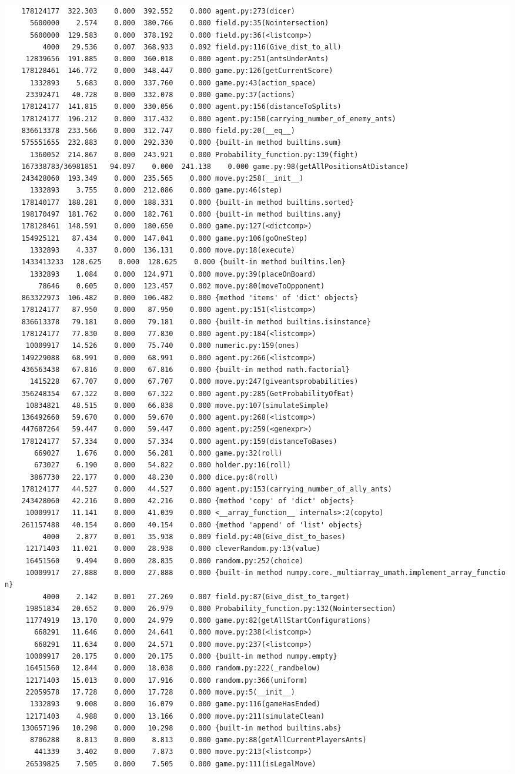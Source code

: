         178124177  322.303    0.000  392.552    0.000 agent.py:273(dicer)
          5600000    2.574    0.000  380.766    0.000 field.py:35(Nointersection)
          5600000  129.583    0.000  378.192    0.000 field.py:36(<listcomp>)
             4000   29.536    0.007  368.933    0.092 field.py:116(Give_dist_to_all)
         12839656  191.885    0.000  360.018    0.000 agent.py:251(antsUnderAnts)
        178128461  146.772    0.000  348.447    0.000 game.py:126(getCurrentScore)
          1332893    5.683    0.000  337.760    0.000 game.py:43(action_space)
         23392471   40.728    0.000  332.078    0.000 game.py:37(actions)
        178124177  141.815    0.000  330.056    0.000 agent.py:156(distanceToSplits)
        178124177  196.212    0.000  317.432    0.000 agent.py:150(carrying_number_of_enemy_ants)
        836613378  233.566    0.000  312.747    0.000 field.py:20(__eq__)
        575551655  232.883    0.000  292.330    0.000 {built-in method builtins.sum}
          1360052  214.867    0.000  243.921    0.000 Probability_function.py:139(fight)
        167338783/36981851   94.097    0.000  241.138    0.000 game.py:98(getAllPositionsAtDistance)
        243428060  193.349    0.000  235.565    0.000 move.py:258(__init__)
          1332893    3.755    0.000  212.086    0.000 game.py:46(step)
        178140177  188.281    0.000  188.331    0.000 {built-in method builtins.sorted}
        198170497  181.762    0.000  182.761    0.000 {built-in method builtins.any}
        178128461  148.591    0.000  180.650    0.000 game.py:127(<dictcomp>)
        154925121   87.434    0.000  147.041    0.000 game.py:106(goOneStep)
          1332893    4.337    0.000  136.131    0.000 move.py:18(execute)
        1433413233  128.625    0.000  128.625    0.000 {built-in method builtins.len}
          1332893    1.084    0.000  124.971    0.000 move.py:39(placeOnBoard)
            78646    0.605    0.000  123.457    0.002 move.py:80(moveToOpponent)
        863322973  106.482    0.000  106.482    0.000 {method 'items' of 'dict' objects}
        178124177   87.950    0.000   87.950    0.000 agent.py:151(<listcomp>)
        836613378   79.181    0.000   79.181    0.000 {built-in method builtins.isinstance}
        178124177   77.830    0.000   77.830    0.000 agent.py:184(<listcomp>)
         10009917   14.526    0.000   75.740    0.000 numeric.py:159(ones)
        149229088   68.991    0.000   68.991    0.000 agent.py:266(<listcomp>)
        436563438   67.816    0.000   67.816    0.000 {built-in method math.factorial}
          1415228   67.707    0.000   67.707    0.000 move.py:247(giveantsprobabilities)
        356248354   67.322    0.000   67.322    0.000 agent.py:285(GetProbabilityOfEat)
         10834821   48.515    0.000   66.838    0.000 move.py:107(simulateSimple)
        136492660   59.670    0.000   59.670    0.000 agent.py:268(<listcomp>)
        447687264   59.447    0.000   59.447    0.000 agent.py:259(<genexpr>)
        178124177   57.334    0.000   57.334    0.000 agent.py:159(distanceToBases)
           669027    1.676    0.000   56.281    0.000 game.py:32(roll)
           673027    6.190    0.000   54.822    0.000 holder.py:16(roll)
          3867730   22.177    0.000   48.230    0.000 dice.py:8(roll)
        178124177   44.527    0.000   44.527    0.000 agent.py:153(carrying_number_of_ally_ants)
        243428060   42.216    0.000   42.216    0.000 {method 'copy' of 'dict' objects}
         10009917   11.141    0.000   41.039    0.000 <__array_function__ internals>:2(copyto)
        261157488   40.154    0.000   40.154    0.000 {method 'append' of 'list' objects}
             4000    2.877    0.001   35.938    0.009 field.py:40(Give_dist_to_bases)
         12171403   11.021    0.000   28.938    0.000 cleverRandom.py:13(value)
         16451560    9.494    0.000   28.835    0.000 random.py:252(choice)
         10009917   27.888    0.000   27.888    0.000 {built-in method numpy.core._multiarray_umath.implement_array_function}
             4000    2.142    0.001   27.269    0.007 field.py:87(Give_dist_to_target)
         19851834   20.652    0.000   26.979    0.000 Probability_function.py:132(Nointersection)
         11774919   13.170    0.000   24.979    0.000 game.py:82(getAllStartConfigurations)
           668291   11.646    0.000   24.641    0.000 move.py:238(<listcomp>)
           668291   11.634    0.000   24.571    0.000 move.py:237(<listcomp>)
         10009917   20.175    0.000   20.175    0.000 {built-in method numpy.empty}
         16451560   12.844    0.000   18.038    0.000 random.py:222(_randbelow)
         12171403   15.013    0.000   17.916    0.000 random.py:366(uniform)
         22059578   17.728    0.000   17.728    0.000 move.py:5(__init__)
          1332893    9.008    0.000   16.079    0.000 game.py:116(gameHasEnded)
         12171403    4.988    0.000   13.166    0.000 move.py:211(simulateClean)
        130657196   10.298    0.000   10.298    0.000 {built-in method builtins.abs}
          8706288    8.813    0.000    8.813    0.000 game.py:88(getAllCurrentPlayersAnts)
           441339    3.402    0.000    7.873    0.000 move.py:213(<listcomp>)
         26539825    7.505    0.000    7.505    0.000 game.py:111(isLegalMove)